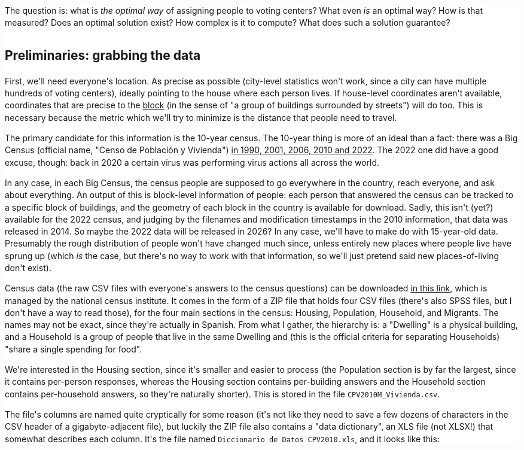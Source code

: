 The question is: what is _the optimal way_ of assigning people to voting centers? What even _is_ an optimal way? How is that measured? Does an optimal solution exist? How complex is it to compute? What does such a solution guarantee? 

## Preliminaries: grabbing the data

First, we'll need everyone's location. As precise as possible (city-level statistics won't work, since a city can have multiple hundreds of voting centers), ideally pointing to the house where each person lives. If house-level coordinates aren't available, coordinates that are precise to the [block](https://en.wiktionary.org/wiki/city_block) (in the sense of "a group of buildings surrounded by streets") will do too. This is necessary because the metric which we'll try to minimize is the distance that people need to travel.

The primary candidate for this information is the 10-year census. The 10-year thing is more of an ideal than a fact: there was a Big Census (official name, "Censo de Población y Vivienda") [in 1990, 2001, 2006, 2010 and 2022](https://aplicaciones3.ecuadorencifras.gob.ec/sbi-war/). The 2022 one did have a good excuse, though: back in 2020 a certain virus was performing virus actions all across the world.

In any case, in each Big Census, the census people are supposed to go everywhere in the country, reach everyone, and ask about everything. An output of this is block-level information of people: each person that answered the census can be tracked to a specific block of buildings, and the geometry of each block in the country is available for download. Sadly, this isn't (yet?) available for the 2022 census, and judging by the filenames and modification timestamps in the 2010 information, that data was released in 2014. So maybe the 2022 data will be released in 2026? In any case, we'll have to make do with 15-year-old data. Presumably the rough distribution of people won't have changed much since, unless entirely new places where people live have sprung up (which _is_ the case, but there's no way to work with that information, so we'll just pretend said new places-of-living don't exist).

Census data (the raw CSV files with everyone's answers to the census questions) can be downloaded [in this link](https://www.ecuadorencifras.gob.ec/base-de-datos-censo-de-poblacion-y-vivienda-2010-a-nivel-de-manzana/), which is managed by the national census institute. It comes in the form of a ZIP file that holds four CSV files (there's also SPSS files, but I don't have a way to read those), for the four main sections in the census: Housing, Population, Household, and Migrants. The names may not be exact, since they're actually in Spanish. From what I gather, the hierarchy is: a "Dwelling" is a physical building, and a Household is a group of people that live in the same Dwelling and (this is the official criteria for separating Households) "share a single spending for food".

We're interested in the Housing section, since it's smaller and easier to process (the Population section is by far the largest, since it contains per-person responses, whereas the Housing section contains per-building answers and the Household section contains per-household answers, so they're naturally shorter). This is stored in the file `CPV2010M_Vivienda.csv`.

The file's columns are named quite cryptically for some reason (it's not like they need to save a few dozens of characters in the CSV header of a gigabyte-adjacent file), but luckily the ZIP file also contains a "data dictionary", an XLS file (not XLSX!) that somewhat describes each column. It's the file named `Diccionario de Datos CPV2010.xls`, and it looks like this:

